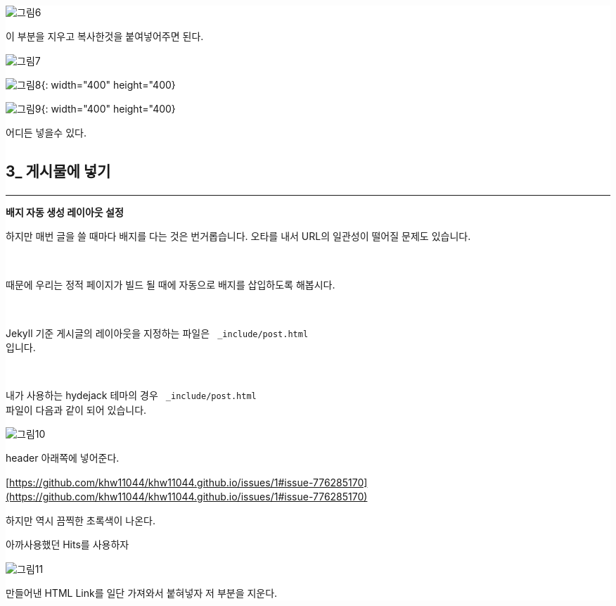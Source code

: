 ![그림6](../../../../assets/img/study/githubpages/8-6.png)

이 부분을 지우고 복사한것을 붙여넣어주면 된다.

![그림7](../../../../assets/img/study/githubpages/8-7.jpeg)



![그림8](/assets/img/study/githubpages/8-8.jpeg){: width="400" height="400}



![그림9](../../../../assets/img/study/githubpages/8-9.jpeg){: width="400" height="400}

어디든 넣을수 있다.


## 3_ 게시물에 넣기
---
**배지 자동 생성 레이아웃 설정**

하지만 매번 글을 쓸 때마다 배지를 다는 것은 번거롭습니다. 오타를 내서 URL의 일관성이 떨어질 문제도 있습니다.

​

때문에 우리는 정적 페이지가 빌드 될 때에 자동으로 배지를 삽입하도록 해봅시다.

​

Jekyll 기준 게시글의 레이아웃을 지정하는 파일은
<code class="language-plaintext highlighter-rouge">
_include/post.html
</code>
입니다.

​

내가 사용하는 hydejack 테마의 경우
<code class="language-plaintext highlighter-rouge">
_include/post.html
</code> 파일이 다음과 같이 되어 있습니다.

![그림10](../../../../assets/img/study/githubpages/8-10.jpeg)

header 아래쪽에 넣어준다.

[https://github.com/khw11044/khw11044.github.io/issues/1#issue-776285170](https://github.com/khw11044/khw11044.github.io/issues/1#issue-776285170)



하지만 역시 끔찍한 초록색이 나온다.

아까사용했던 Hits를 사용하자

![그림11](../../../../assets/img/study/githubpages/8-11.png)

만들어낸 HTML Link를 일단 가져와서 붙혀넣자 저 부분을 지운다.
